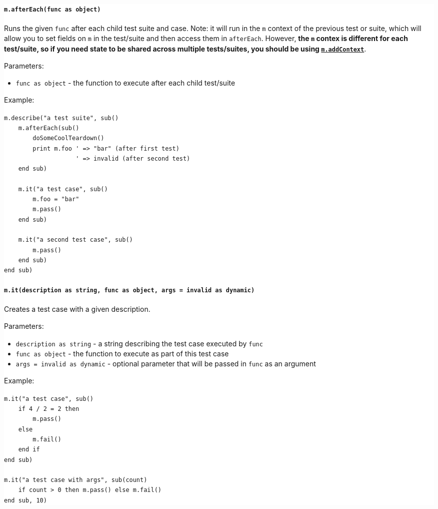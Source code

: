 #### `m.afterEach(func as object)`
Runs the given `func` after each child test suite and case. Note: it will run in the `m` context of the previous test or suite, which will allow you to set fields on `m` in the test/suite and then access them in `afterEach`. However, **the `m` contex is different for each test/suite, so if you need state to be shared across multiple tests/suites, you should be using [`m.addContext`](#maddcontextctx-as-object)**.

Parameters:
* `func as object` - the function to execute after each child test/suite

Example:
```brightscript
m.describe("a test suite", sub()
    m.afterEach(sub()
        doSomeCoolTeardown()
        print m.foo ' => "bar" (after first test)
                    ' => invalid (after second test)
    end sub)

    m.it("a test case", sub()
        m.foo = "bar"
        m.pass()
    end sub)

    m.it("a second test case", sub()
        m.pass()
    end sub)
end sub)
```

#### `m.it(description as string, func as object, args = invalid as dynamic)`
Creates a test case with a given description.

Parameters:
* `description as string` - a string describing the test case executed by `func`
* `func as object` - the function to execute as part of this test case
* `args = invalid as dynamic` - optional parameter that will be passed in `func` as an argument

Example:
```brightscript
m.it("a test case", sub()
    if 4 / 2 = 2 then
        m.pass()
    else
        m.fail()
    end if
end sub)

m.it("a test case with args", sub(count)
    if count > 0 then m.pass() else m.fail()
end sub, 10)
```
